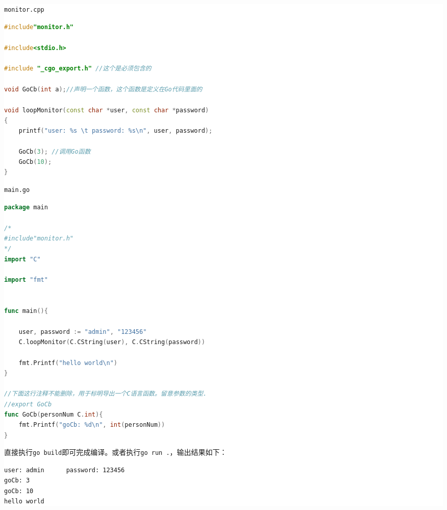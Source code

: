 

`monitor.cpp`

```c++
#include"monitor.h"

#include<stdio.h>

#include "_cgo_export.h" //这个是必须包含的

void GoCb(int a);//声明一个函数，这个函数是定义在Go代码里面的

void loopMonitor(const char *user, const char *password)
{
    printf("user: %s \t password: %s\n", user, password);

    GoCb(3); //调用Go函数
    GoCb(10);
}
```



`main.go`

```go
package main

/*
#include"monitor.h"
*/
import "C"

import "fmt"


func main(){

    user, password := "admin", "123456"
    C.loopMonitor(C.CString(user), C.CString(password))

    fmt.Printf("hello world\n")
}

//下面这行注释不能删除，用于标明导出一个C语言函数。留意参数的类型.
//export GoCb
func GoCb(personNum C.int){
    fmt.Printf("goCb: %d\n", int(personNum))
}
```



直接执行`go build`即可完成编译。或者执行`go run .`，输出结果如下：

```txt
user: admin      password: 123456
goCb: 3
goCb: 10
hello world
```
